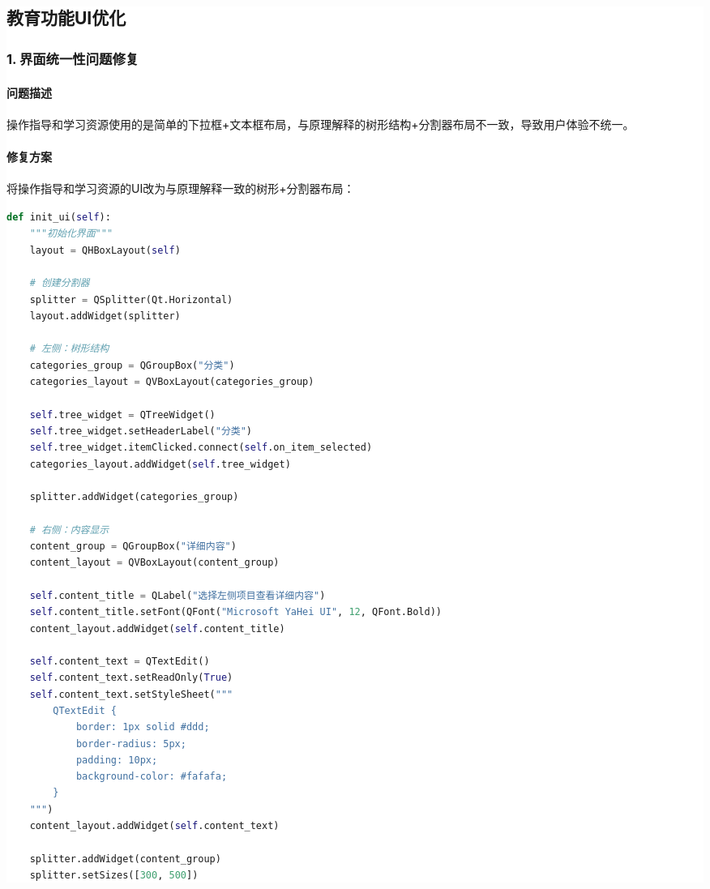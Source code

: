 
## 教育功能UI优化

### 1. 界面统一性问题修复

#### 问题描述
操作指导和学习资源使用的是简单的下拉框+文本框布局，与原理解释的树形结构+分割器布局不一致，导致用户体验不统一。

#### 修复方案
将操作指导和学习资源的UI改为与原理解释一致的树形+分割器布局：

```python
def init_ui(self):
    """初始化界面"""
    layout = QHBoxLayout(self)

    # 创建分割器
    splitter = QSplitter(Qt.Horizontal)
    layout.addWidget(splitter)

    # 左侧：树形结构
    categories_group = QGroupBox("分类")
    categories_layout = QVBoxLayout(categories_group)

    self.tree_widget = QTreeWidget()
    self.tree_widget.setHeaderLabel("分类")
    self.tree_widget.itemClicked.connect(self.on_item_selected)
    categories_layout.addWidget(self.tree_widget)

    splitter.addWidget(categories_group)

    # 右侧：内容显示
    content_group = QGroupBox("详细内容")
    content_layout = QVBoxLayout(content_group)

    self.content_title = QLabel("选择左侧项目查看详细内容")
    self.content_title.setFont(QFont("Microsoft YaHei UI", 12, QFont.Bold))
    content_layout.addWidget(self.content_title)

    self.content_text = QTextEdit()
    self.content_text.setReadOnly(True)
    self.content_text.setStyleSheet("""
        QTextEdit {
            border: 1px solid #ddd;
            border-radius: 5px;
            padding: 10px;
            background-color: #fafafa;
        }
    """)
    content_layout.addWidget(self.content_text)

    splitter.addWidget(content_group)
    splitter.setSizes([300, 500])
```
